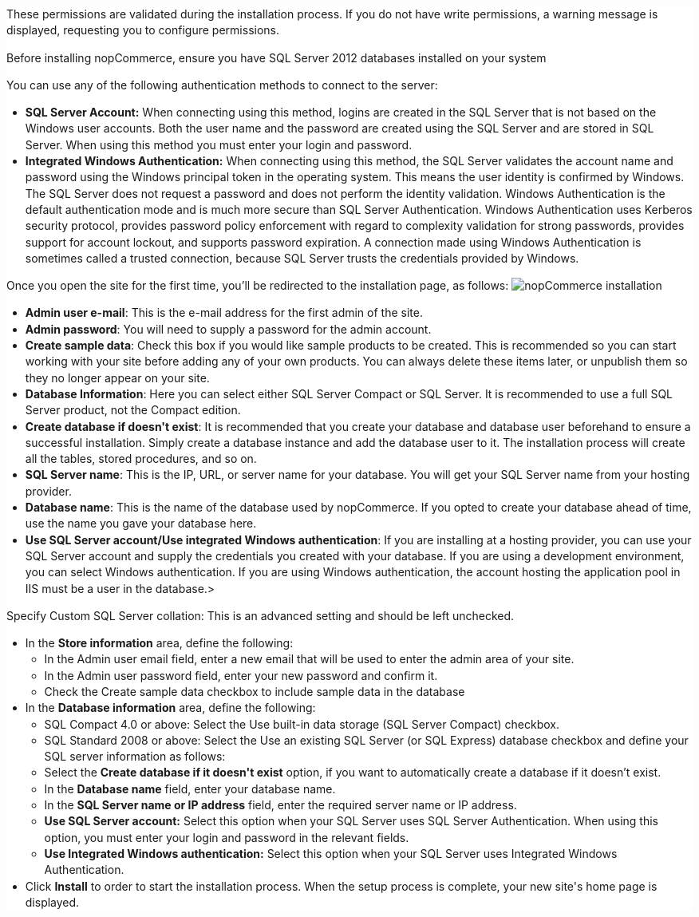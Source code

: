 These permissions are validated during the installation process. If you do not have write permissions, a warning message is displayed, requesting you to configure permissions.

Before installing nopCommerce, ensure you have SQL Server 2012 databases installed on your system

You can use any of the following authentication methods to connect to the server:

- **SQL Server Account:** When connecting using this method, logins are created in the SQL Server that is not based on the Windows user accounts. Both the user name and the password are created using the SQL Server and are stored in SQL Server. When using this method you must enter your login and password.
- **Integrated Windows Authentication:** When connecting using this method, the SQL Server validates the account name and password using the Windows principal token in the operating system. This means the user identity is confirmed by Windows. The SQL Server does not request a password and does not perform the identity validation. Windows Authentication is the default authentication mode and is much more secure than SQL Server Authentication. Windows Authentication uses Kerberos security protocol, provides password policy enforcement with regard to complexity validation for strong passwords, provides support for account lockout, and supports password expiration. A connection made using Windows Authentication is sometimes called a trusted connection, because SQL Server trusts the credentials provided by Windows.

Once you open the site for the first time, you’ll be redirected to the installation page, as follows: ![nopCommerce installation](_static/index/installation.jpg)

- **Admin user e-mail**: This is the e-mail address for the first admin of the site.
- **Admin password**: You will need to supply a password for the admin account.
- **Create sample data**: Check this box if you would like sample products to be created. This is recommended so you can start working with your site before adding any of your own products. You can always delete these items later, or unpublish them so they no longer appear on your site.
- **Database Information**: Here you can select either SQL Server Compact or SQL Server. It is recommended to use a full SQL Server product, not the Compact edition.
- **Create database if doesn't exist**: It is recommended that you create your database and database user beforehand to ensure a successful installation. Simply create a database instance and add the database user to it. The installation process will create all the tables, stored procedures, and so on.
- **SQL Server name**: This is the IP, URL, or server name for your database. You will get your SQL Server name from your hosting provider.
- **Database name**: This is the name of the database used by nopCommerce. If you opted to create your database ahead of time, use the name you gave your database here.
- **Use SQL Server account/Use integrated Windows authentication**: If you are installing at a hosting provider, you can use your SQL Server account and supply the credentials you created with your database. If you are using a development environment, you can select Windows authentication. If you are using Windows authentication, the account hosting the application pool in IIS must be a user in the database.>

Specify Custom SQL Server collation: This is an advanced setting and should be left unchecked.

- In the **Store information** area, define the following: 
  - In the Admin user email field, enter a new email that will be used to enter the admin area of your site.
  - In the Admin user password field, enter your new password and confirm it.
  - Check the Create sample data checkbox to include sample data in the database
- In the **Database information** area, define the following: 
  - SQL Compact 4.0 or above: Select the Use built-in data storage (SQL Server Compact) checkbox.
  - SQL Standard 2008 or above: Select the Use an existing SQL Server (or SQL Express) database checkbox and define your SQL server information as follows:
  - Select the **Create database if it doesn't exist** option, if you want to automatically create a database if it doesn’t exist.
  - In the **Database name** field, enter your database name.
  - In the **SQL Server name or IP address** field, enter the required server name or IP address.
  - **Use SQL Server account:** Select this option when your SQL Server uses SQL Server Authentication. When using this option, you must enter your login and password in the relevant fields.
  - **Use Integrated Windows authentication:** Select this option when your SQL Server uses Integrated Windows Authentication.
- Click **Install** to order to start the installation process. When the setup process is complete, your new site's home page is displayed.
